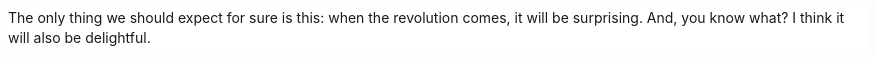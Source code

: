 The only thing we should expect for sure is this: when the revolution comes, it will be surprising. And, you know what? I think it will also be delightful.

[^1]: It’s silly to think there are only eight planets in our solar system. It’s equally silly to think there are nine. Clearly there are hundreds. Recommended reading are these Metzger pieces: [https://arxiv.org/pdf/1805.04115](https://www.google.com/url?q=https://arxiv.org/pdf/1805.04115&sa=D&source=docs&ust=1742410301467296&usg=AOvVaw2vvyqMQ64_TVQNxVtV_6DM); [https://arxiv.org/pdf/2110.15285](https://www.google.com/url?q=https://arxiv.org/pdf/2110.15285&sa=D&source=docs&ust=1742410301467354&usg=AOvVaw3gtymp6YEB8I0DolWa0aNB)

[^2]: Some great examples at that link, though the Milgram comparison is extremely half-baked.
